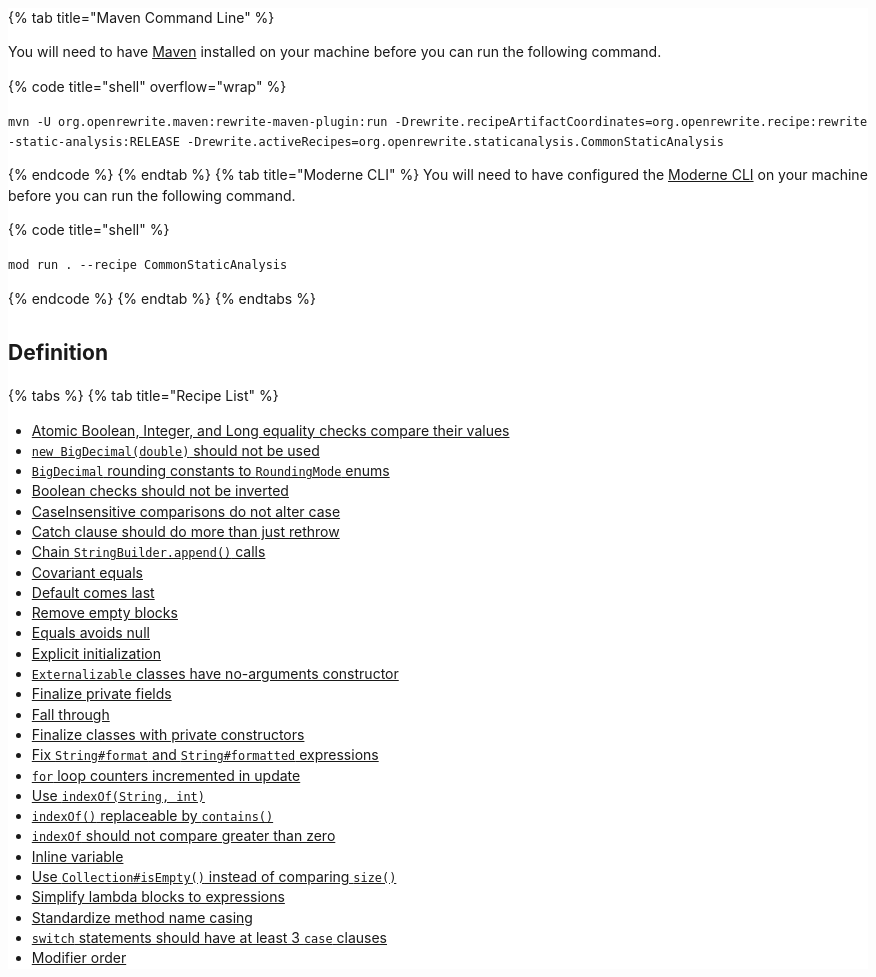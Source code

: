 {% tab title="Maven Command Line" %}

You will need to have [Maven](https://maven.apache.org/download.cgi) installed on your machine before you can run the following command.

{% code title="shell" overflow="wrap" %}
```shell
mvn -U org.openrewrite.maven:rewrite-maven-plugin:run -Drewrite.recipeArtifactCoordinates=org.openrewrite.recipe:rewrite-static-analysis:RELEASE -Drewrite.activeRecipes=org.openrewrite.staticanalysis.CommonStaticAnalysis 
```
{% endcode %}
{% endtab %}
{% tab title="Moderne CLI" %}
You will need to have configured the [Moderne CLI](https://docs.moderne.io/moderne-cli/cli-intro) on your machine before you can run the following command.

{% code title="shell" %}
```shell
mod run . --recipe CommonStaticAnalysis
```
{% endcode %}
{% endtab %}
{% endtabs %}

## Definition

{% tabs %}
{% tab title="Recipe List" %}
* [Atomic Boolean, Integer, and Long equality checks compare their values](../staticanalysis/atomicprimitiveequalsusesget.md)
* [`new BigDecimal(double)` should not be used](../staticanalysis/bigdecimaldoubleconstructorrecipe.md)
* [`BigDecimal` rounding constants to `RoundingMode` enums](../staticanalysis/bigdecimalroundingconstantstoenums.md)
* [Boolean checks should not be inverted](../staticanalysis/booleanchecksnotinverted.md)
* [CaseInsensitive comparisons do not alter case](../staticanalysis/caseinsensitivecomparisonsdonotchangecase.md)
* [Catch clause should do more than just rethrow](../staticanalysis/catchclauseonlyrethrows.md)
* [Chain `StringBuilder.append()` calls](../staticanalysis/chainstringbuilderappendcalls.md)
* [Covariant equals](../staticanalysis/covariantequals.md)
* [Default comes last](../staticanalysis/defaultcomeslast.md)
* [Remove empty blocks](../staticanalysis/emptyblock.md)
* [Equals avoids null](../staticanalysis/equalsavoidsnull.md)
* [Explicit initialization](../staticanalysis/explicitinitialization.md)
* [`Externalizable` classes have no-arguments constructor](../staticanalysis/externalizablehasnoargsconstructor.md)
* [Finalize private fields](../staticanalysis/finalizeprivatefields.md)
* [Fall through](../staticanalysis/fallthrough.md)
* [Finalize classes with private constructors](../staticanalysis/finalclass.md)
* [Fix `String#format` and `String#formatted` expressions](../staticanalysis/fixstringformatexpressions.md)
* [`for` loop counters incremented in update](../staticanalysis/forloopincrementinupdate.md)
* [Use `indexOf(String, int)`](../staticanalysis/indexofchecksshoulduseastartposition.md)
* [`indexOf()` replaceable by `contains()`](../staticanalysis/indexofreplaceablebycontains.md)
* [`indexOf` should not compare greater than zero](../staticanalysis/indexofshouldnotcomparegreaterthanzero.md)
* [Inline variable](../staticanalysis/inlinevariable.md)
* [Use `Collection#isEmpty()` instead of comparing `size()`](../staticanalysis/isemptycalloncollections.md)
* [Simplify lambda blocks to expressions](../staticanalysis/lambdablocktoexpression.md)
* [Standardize method name casing](../staticanalysis/methodnamecasing.md)
* [`switch` statements should have at least 3 `case` clauses](../staticanalysis/minimumswitchcases.md)
* [Modifier order](../staticanalysis/modifierorder.md)